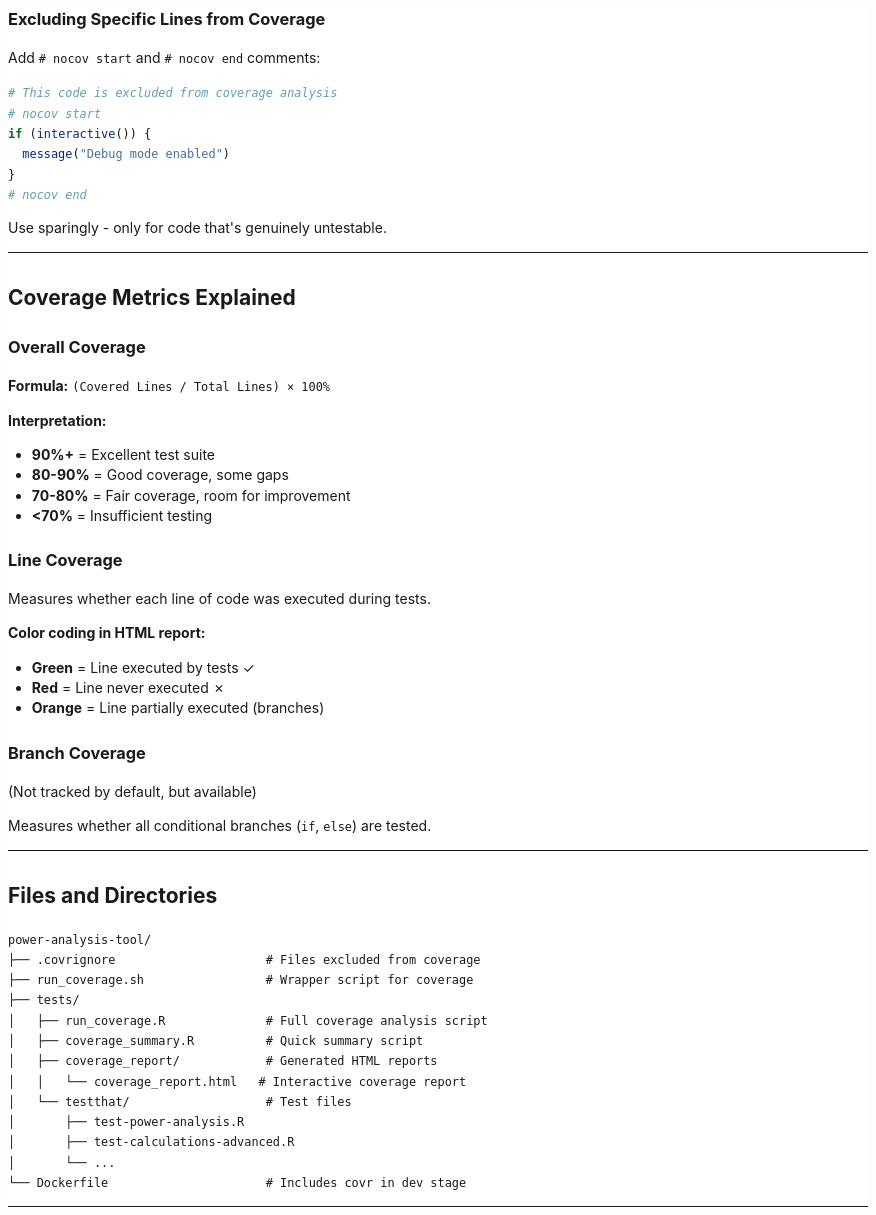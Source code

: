 ### Excluding Specific Lines from Coverage

Add `# nocov start` and `# nocov end` comments:

```r
# This code is excluded from coverage analysis
# nocov start
if (interactive()) {
  message("Debug mode enabled")
}
# nocov end
```

Use sparingly - only for code that's genuinely untestable.

---

## Coverage Metrics Explained

### Overall Coverage

**Formula:** `(Covered Lines / Total Lines) × 100%`

**Interpretation:**
- **90%+** = Excellent test suite
- **80-90%** = Good coverage, some gaps
- **70-80%** = Fair coverage, room for improvement
- **<70%** = Insufficient testing

### Line Coverage

Measures whether each line of code was executed during tests.

**Color coding in HTML report:**
- **Green** = Line executed by tests ✓
- **Red** = Line never executed ✗
- **Orange** = Line partially executed (branches)

### Branch Coverage

(Not tracked by default, but available)

Measures whether all conditional branches (`if`, `else`) are tested.

---

## Files and Directories

```
power-analysis-tool/
├── .covrignore                     # Files excluded from coverage
├── run_coverage.sh                 # Wrapper script for coverage
├── tests/
│   ├── run_coverage.R              # Full coverage analysis script
│   ├── coverage_summary.R          # Quick summary script
│   ├── coverage_report/            # Generated HTML reports
│   │   └── coverage_report.html   # Interactive coverage report
│   └── testthat/                   # Test files
│       ├── test-power-analysis.R
│       ├── test-calculations-advanced.R
│       └── ...
└── Dockerfile                      # Includes covr in dev stage
```

---